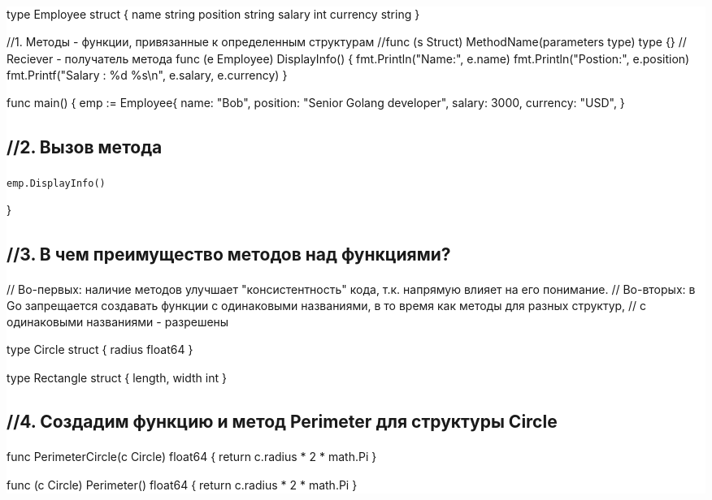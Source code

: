 type Employee struct {
	name     string
	position string
	salary   int
	currency string
}

//1. Методы - функции, привязанные к определенным структурам
//func (s Struct) MethodName(parameters type) type {}
//      Reciever - получатель метода
func (e Employee) DisplayInfo() {
	fmt.Println("Name:", e.name)
	fmt.Println("Postion:", e.position)
	fmt.Printf("Salary : %d %s\n", e.salary, e.currency)
}

func main() {
	emp := Employee{
		name:     "Bob",
		position: "Senior Golang developer",
		salary:   3000,
		currency: "USD",
	}

## //2. Вызов метода
	emp.DisplayInfo()
}

## //3. В чем преимущество методов над функциями?
// Во-первых: наличие методов улучшает "консистентность" кода, т.к. напрямую влияет на его понимание.
// Во-вторых: в Go запрещается создавать функции с одинаковыми названиями, в то время как методы для разных структур,
// с одинаковыми названиями - разрешены

type Circle struct {
	radius float64
}

type Rectangle struct {
	length, width int
}

## //4. Создадим функцию и метод Perimeter  для структуры Circle
func PerimeterCircle(c Circle) float64 {
	return c.radius * 2 * math.Pi
}

func (c Circle) Perimeter() float64 {
	return c.radius * 2 * math.Pi
}
